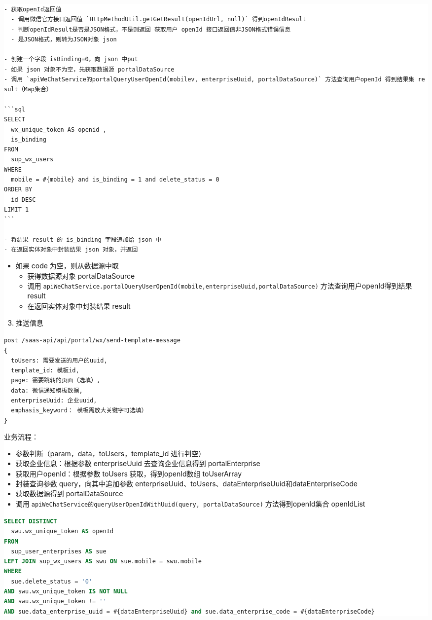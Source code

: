     - 获取openId返回值
      - 调用微信官方接口返回值 `HttpMethodUtil.getGetResult(openIdUrl, null)` 得到openIdResult
      - 判断openIdResult是否是JSON格式，不是则返回 获取用户 openId 接口返回值非JSON格式错误信息
      - 是JSON格式，则转为JSON对象 json

    - 创建一个字段 isBinding=0，向 json 中put
    - 如果 json 对象不为空，先获取数据源 portalDataSource
    - 调用 `apiWeChatService的portalQueryUserOpenId(mobilev, enterpriseUuid, portalDataSource)` 方法查询用户openId 得到结果集 result（Map集合）

    ```sql
    SELECT
      wx_unique_token AS openid ,
      is_binding
    FROM
      sup_wx_users
    WHERE
      mobile = #{mobile} and is_binding = 1 and delete_status = 0
    ORDER BY
      id DESC
    LIMIT 1
    ```

    - 将结果 result 的 is_binding 字段追加给 json 中
    - 在返回实体对象中封装结果 json 对象，并返回

  - 如果 code 为空，则从数据源中取
    - 获得数据源对象 portalDataSource
    - 调用 `apiWeChatService.portalQueryUserOpenId(mobile,enterpriseUuid,portalDataSource)` 方法查询用户openId得到结果 result
    - 在返回实体对象中封装结果 result

3. 推送信息

  ```
  post /saas-api/api/portal/wx/send-template-message
  {
    toUsers: 需要发送的用户的uuid,
    template_id: 模板id,
    page: 需要跳转的页面（选填）,
    data: 微信通知模板数据,
    enterpriseUuid: 企业uuid,
    emphasis_keyword： 模板需放大关键字可选填）
  }
  ```

  业务流程：

  - 参数判断（param，data，toUsers，template_id 进行判空）
  - 获取企业信息：根据参数 enterpriseUuid 去查询企业信息得到 portalEnterprise
  - 获取用户openId：根据参数 toUsers 获取，得到openId数组 toUserArray
  - 封装查询参数 query，向其中追加参数 enterpriseUuid、toUsers、dataEnterpriseUuid和dataEnterpriseCode
  - 获取数据源得到 portalDataSource
  - 调用 `apiWeChatService的queryUserOpenIdWithUuid(query, portalDataSource)` 方法得到openId集合 openIdList

  ```sql
  SELECT DISTINCT
    swu.wx_unique_token AS openId
  FROM
    sup_user_enterprises AS sue
  LEFT JOIN sup_wx_users AS swu ON sue.mobile = swu.mobile
  WHERE
    sue.delete_status = '0'
  AND swu.wx_unique_token IS NOT NULL
  AND swu.wx_unique_token != ''
  AND sue.data_enterprise_uuid = #{dataEnterpriseUuid} and sue.data_enterprise_code = #{dataEnterpriseCode}
  
  ```